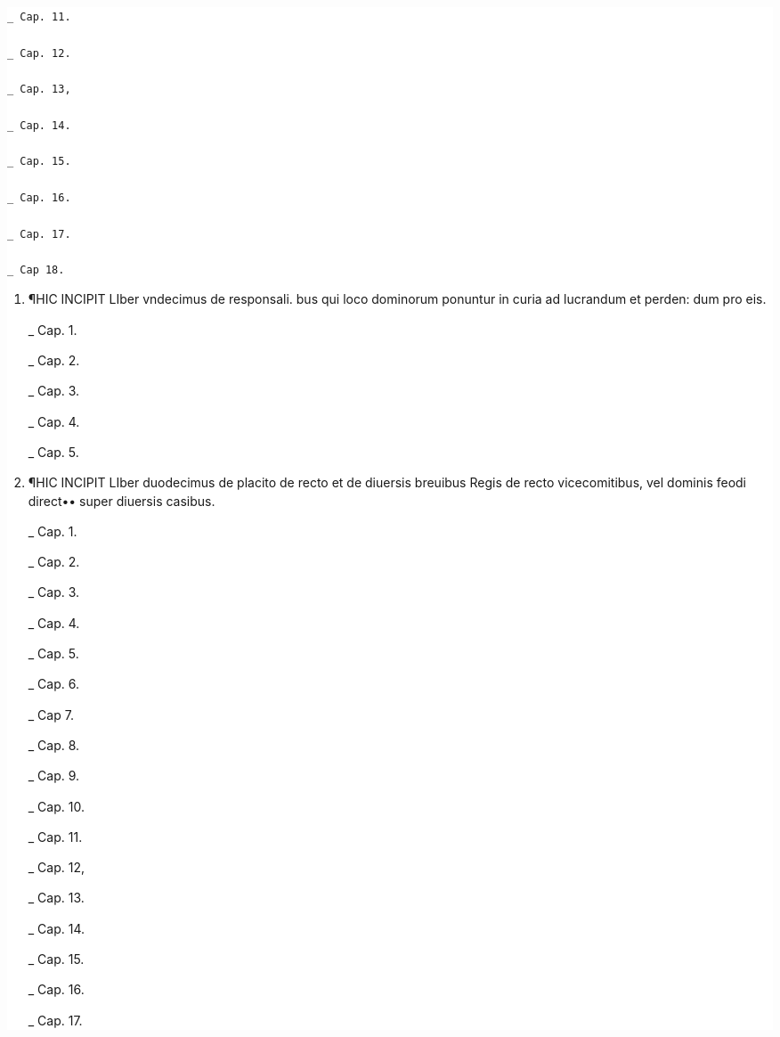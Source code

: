     _ Cap. 11.

    _ Cap. 12.

    _ Cap. 13,

    _ Cap. 14.

    _ Cap. 15.

    _ Cap. 16.

    _ Cap. 17.

    _ Cap 18.

1. ¶HIC INCIPIT LIber vndecimus de responsali. bus qui loco dominorum ponuntur in curia ad lucrandum et perden: dum pro eis.

    _ Cap. 1.

    _ Cap. 2.

    _ Cap. 3.

    _ Cap. 4.

    _ Cap. 5.

1. ¶HIC INCIPIT LIber duodecimus de placito de recto et de diuersis breuibus Regis de recto vicecomitibus, vel dominis feodi direct•• super diuersis casibus.

    _ Cap. 1.

    _ Cap. 2.

    _ Cap. 3.

    _ Cap. 4.

    _ Cap. 5.

    _ Cap. 6.

    _ Cap 7.

    _ Cap. 8.

    _ Cap. 9.

    _ Cap. 10.

    _ Cap. 11.

    _ Cap. 12,

    _ Cap. 13.

    _ Cap. 14.

    _ Cap. 15.

    _ Cap. 16.

    _ Cap. 17.

